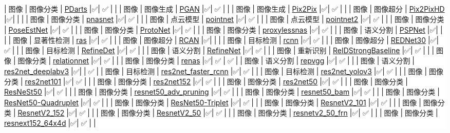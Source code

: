 | 图像 | 图像分类 | [PDarts](https://gitee.com/mindspore/models/tree/master/research/cv/PDarts) |✅| ✅ |   |
| 图像 | 图像生成 | [PGAN](https://gitee.com/mindspore/models/tree/master/research/cv/PGAN) |✅| ✅ |   |
| 图像 | 图像生成 | [Pix2Pix](https://gitee.com/mindspore/models/tree/master/research/cv/Pix2Pix) |✅| ✅ |   |
| 图像 | 图像超分 | [Pix2PixHD](https://gitee.com/mindspore/models/tree/master/official/cv/Pix2PixHD) |✅|   |   |
| 图像 | 图像分类 | [pnasnet](https://gitee.com/mindspore/models/tree/master/research/cv/pnasnet) |✅| ✅ |   |
| 图像 | 点云模型 | [pointnet](https://gitee.com/mindspore/models/tree/master/official/cv/PointNet) |✅| ✅ |   |
| 图像 | 点云模型 | [pointnet2](https://gitee.com/mindspore/models/tree/master/official/cv/PointNet2) |✅| ✅ |   |
| 图像 | 图像分类 | [PoseEstNet](https://gitee.com/mindspore/models/tree/master/research/cv/PAMTRI/PoseEstNet) |✅| ✅ |   |
| 图像 | 图像分类 | [ProtoNet](https://gitee.com/mindspore/models/tree/master/research/cv/ProtoNet) |✅| ✅ |   |
| 图像 | 图像分类 | [proxylessnas](https://gitee.com/mindspore/models/tree/master/research/cv/proxylessnas) |✅| ✅ |   |
| 图像 | 语义分割 | [PSPNet](https://gitee.com/mindspore/models/tree/master/research/cv/PSPNet) |✅|   |   |
| 图像 | 显著性检测 | [ras](https://gitee.com/mindspore/models/tree/master/research/cv/ras) |✅| ✅ |   |
| 图像 | 图像超分 | [RCAN](https://gitee.com/mindspore/models/tree/master/research/cv/RCAN) |✅|   |   |
| 图像 | 目标检测 | [rcnn](https://gitee.com/mindspore/models/tree/master/research/cv/rcnn) |✅| ✅ |   |
| 图像 | 图像超分 | [REDNet30](https://gitee.com/mindspore/models/tree/master/research/cv/REDNet30) |✅| ✅ |   |
| 图像 | 目标检测 | [RefineDet](https://gitee.com/mindspore/models/tree/master/research/cv/RefineDet) |✅| ✅ |   |
| 图像 | 语义分割 | [RefineNet](https://gitee.com/mindspore/models/tree/master/research/cv/RefineNet) |✅| ✅ |   |
| 图像 | 重新识别 | [ReIDStrongBaseline](https://gitee.com/mindspore/models/tree/master/research/cv/ReIDStrongBaseline) |✅| ✅ |   |
| 图像 | 图像分类 | [relationnet](https://gitee.com/mindspore/models/tree/master/research/cv/relationnet) |✅| ✅ |   |
| 图像 | 图像分类 | [renas](https://gitee.com/mindspore/models/tree/master/research/cv/renas) |✅| ✅ | ✅ |
| 图像 | 语义分割 | [repvgg](https://gitee.com/mindspore/models/tree/master/research/cv/repvgg) |✅| ✅ |   |
| 图像 | 语义分割 | [res2net_deeplabv3](https://gitee.com/mindspore/models/tree/master/research/cv/res2net_deeplabv3) |✅|   | ✅ |
| 图像 | 目标检测 | [res2net_faster_rcnn](https://gitee.com/mindspore/models/tree/master/research/cv/res2net_faster_rcnn) |✅| ✅ |   |
| 图像 | 目标检测 | [res2net_yolov3](https://gitee.com/mindspore/models/tree/master/research/cv/res2net_yolov3) |✅| ✅ |   |
| 图像 | 图像分类 | [res2net101](https://gitee.com/mindspore/models/tree/master/research/cv/res2net) |✅| ✅ |   |
| 图像 | 图像分类 | [res2net152](https://gitee.com/mindspore/models/tree/master/research/cv/res2net) |✅| ✅ |   |
| 图像 | 图像分类 | [res2net50](https://gitee.com/mindspore/models/tree/master/research/cv/res2net) |✅| ✅ |   |
| 图像 | 图像分类 | [ResNeSt50](https://gitee.com/mindspore/models/tree/master/research/cv/ResNeSt50) |✅| ✅ |   |
| 图像 | 图像分类 | [resnet50_adv_pruning](https://gitee.com/mindspore/models/tree/master/research/cv/resnet50_adv_pruning) |✅| ✅ |   |
| 图像 | 图像分类 | [resnet50_bam](https://gitee.com/mindspore/models/tree/master/research/cv/resnet50_bam) |✅| ✅ |   |
| 图像 | 图像分类 | [ResNet50-Quadruplet](https://gitee.com/mindspore/models/tree/master/research/cv/metric_learn) |✅| ✅ |   |
| 图像 | 图像分类 | [ResNet50-Triplet](https://gitee.com/mindspore/models/tree/master/research/cv/metric_learn) |✅| ✅ |   |
| 图像 | 图像分类 | [ResnetV2_101](https://gitee.com/mindspore/models/tree/master/research/cv/resnetv2) |✅| ✅ |   |
| 图像 | 图像分类 | [ResnetV2_152](https://gitee.com/mindspore/models/tree/master/research/cv/resnetv2) |✅| ✅ |   |
| 图像 | 图像分类 | [ResnetV2_50](https://gitee.com/mindspore/models/tree/master/research/cv/resnetv2) |✅| ✅ |   |
| 图像 | 图像分类 | [resnetv2_50_frn](https://gitee.com/mindspore/models/tree/master/research/cv/resnetv2_50_frn) |✅| ✅ |   |
| 图像 | 图像分类 | [resnext152_64x4d](https://gitee.com/mindspore/models/tree/master/research/cv/resnext152_64x4d) |✅| ✅ |   |